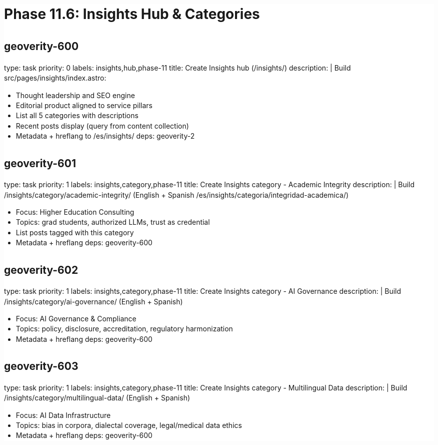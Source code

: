# Phase 11.6: Insights Hub & Categories

## geoverity-600
type: task
priority: 0
labels: insights,hub,phase-11
title: Create Insights hub (/insights/)
description: |
  Build src/pages/insights/index.astro:
  - Thought leadership and SEO engine
  - Editorial product aligned to service pillars
  - List all 5 categories with descriptions
  - Recent posts display (query from content collection)
  - Metadata + hreflang to /es/insights/
deps: geoverity-2

## geoverity-601
type: task
priority: 1
labels: insights,category,phase-11
title: Create Insights category - Academic Integrity
description: |
  Build /insights/category/academic-integrity/ (English + Spanish /es/insights/categoria/integridad-academica/)
  - Focus: Higher Education Consulting
  - Topics: grad students, authorized LLMs, trust as credential
  - List posts tagged with this category
  - Metadata + hreflang
deps: geoverity-600

## geoverity-602
type: task
priority: 1
labels: insights,category,phase-11
title: Create Insights category - AI Governance
description: |
  Build /insights/category/ai-governance/ (English + Spanish)
  - Focus: AI Governance & Compliance
  - Topics: policy, disclosure, accreditation, regulatory harmonization
  - Metadata + hreflang
deps: geoverity-600

## geoverity-603
type: task
priority: 1
labels: insights,category,phase-11
title: Create Insights category - Multilingual Data
description: |
  Build /insights/category/multilingual-data/ (English + Spanish)
  - Focus: AI Data Infrastructure
  - Topics: bias in corpora, dialectal coverage, legal/medical data ethics
  - Metadata + hreflang
deps: geoverity-600
